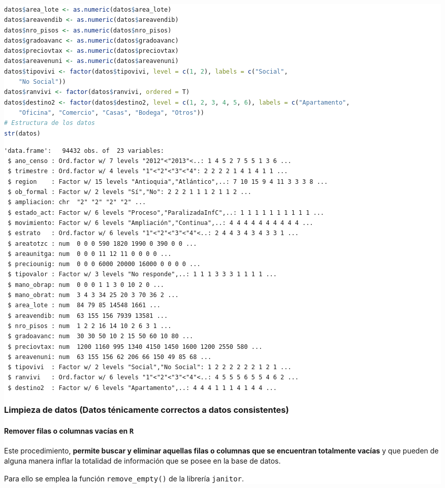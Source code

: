 ``` r
datos$area_lote <- as.numeric(datos$area_lote)
datos$areavendib <- as.numeric(datos$areavendib)
datos$nro_pisos <- as.numeric(datos$nro_pisos)
datos$gradoavanc <- as.numeric(datos$gradoavanc)
datos$preciovtax <- as.numeric(datos$preciovtax)
datos$areavenuni <- as.numeric(datos$areavenuni)
datos$tipovivi <- factor(datos$tipovivi, level = c(1, 2), labels = c("Social", 
    "No Social"))
datos$ranvivi <- factor(datos$ranvivi, ordered = T)
datos$destino2 <- factor(datos$destino2, level = c(1, 2, 3, 4, 5, 6), labels = c("Apartamento", 
    "Oficina", "Comercio", "Casas", "Bodega", "Otros"))
# Estructura de los datos
str(datos)
```

    'data.frame':   94432 obs. of  23 variables:
     $ ano_censo : Ord.factor w/ 7 levels "2012"<"2013"<..: 1 4 5 2 7 5 5 1 3 6 ...
     $ trimestre : Ord.factor w/ 4 levels "1"<"2"<"3"<"4": 2 2 2 2 1 4 1 4 1 1 ...
     $ region    : Factor w/ 15 levels "Antioquia","Atlántico",..: 7 10 15 9 4 11 3 3 3 8 ...
     $ ob_formal : Factor w/ 2 levels "Sí","No": 2 2 2 1 1 1 2 1 1 2 ...
     $ ampliacion: chr  "2" "2" "2" "2" ...
     $ estado_act: Factor w/ 6 levels "Proceso","ParalizadaInfC",..: 1 1 1 1 1 1 1 1 1 1 ...
     $ movimiento: Factor w/ 6 levels "Ampliación","Continua",..: 4 4 4 4 4 4 4 4 4 4 ...
     $ estrato   : Ord.factor w/ 6 levels "1"<"2"<"3"<"4"<..: 2 4 4 3 4 3 4 3 3 1 ...
     $ areatotzc : num  0 0 0 590 1820 1990 0 390 0 0 ...
     $ areaunitga: num  0 0 0 11 12 11 0 0 0 0 ...
     $ preciounig: num  0 0 0 6000 20000 16000 0 0 0 0 ...
     $ tipovalor : Factor w/ 3 levels "No responde",..: 1 1 1 3 3 3 1 1 1 1 ...
     $ mano_obrap: num  0 0 0 1 1 3 0 10 2 0 ...
     $ mano_obrat: num  3 4 3 34 25 20 3 70 36 2 ...
     $ area_lote : num  84 79 85 14548 1661 ...
     $ areavendib: num  63 155 156 7939 13581 ...
     $ nro_pisos : num  1 2 2 16 14 10 2 6 3 1 ...
     $ gradoavanc: num  30 30 50 10 2 15 50 60 10 80 ...
     $ preciovtax: num  1200 1160 995 1340 4150 1450 1600 1200 2550 580 ...
     $ areavenuni: num  63 155 156 62 206 66 150 49 85 68 ...
     $ tipovivi  : Factor w/ 2 levels "Social","No Social": 1 2 2 2 2 2 2 1 2 1 ...
     $ ranvivi   : Ord.factor w/ 6 levels "1"<"2"<"3"<"4"<..: 4 5 5 5 6 5 5 4 6 2 ...
     $ destino2  : Factor w/ 6 levels "Apartamento",..: 4 4 4 1 1 1 4 1 4 4 ...

### Limpieza de datos (Datos ténicamente correctos a datos consistentes)

#### Remover filas o columnas vacías en <tt>R</tt>

Este procedimiento, **permite buscar y eliminar aquellas filas o
columnas que se encuentran totalmente vacías** y que pueden de alguna
manera inflar la totalidad de información que se posee en la base de
datos.

Para ello se emplea la función <tt>remove\_empty()</tt> de la librería
<tt>janitor</tt>.
